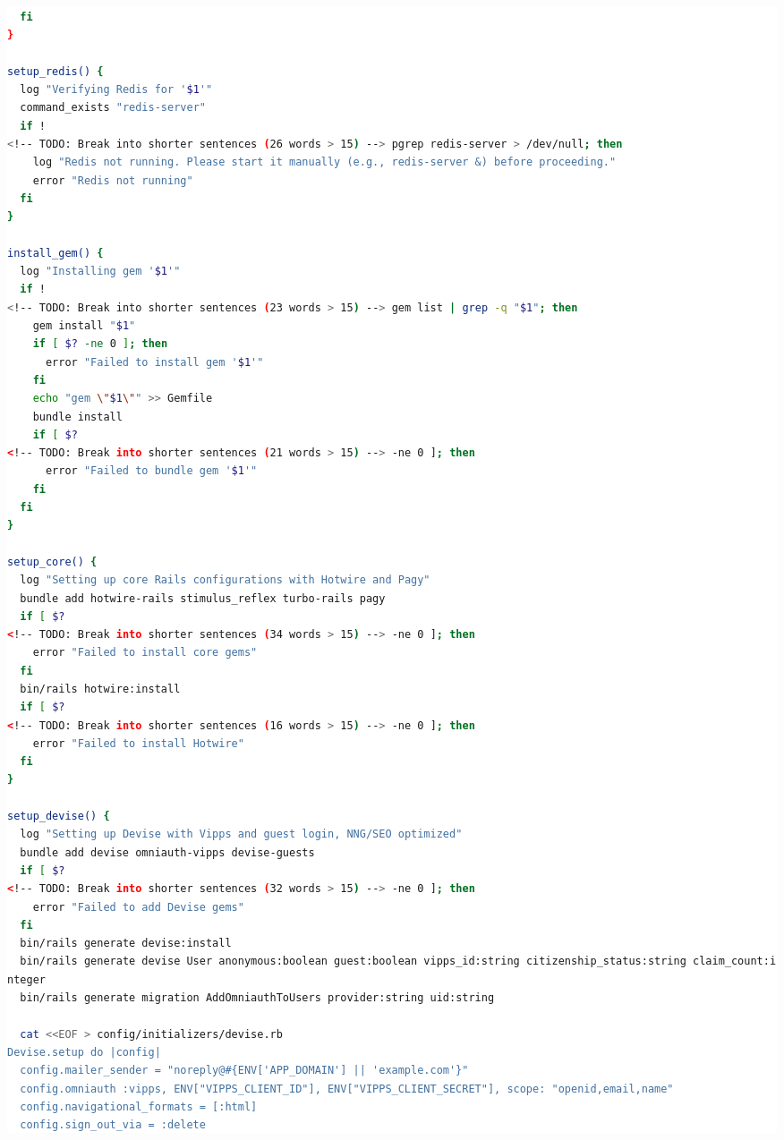 ```sh
  fi
}

setup_redis() {
  log "Verifying Redis for '$1'"
  command_exists "redis-server"
  if !
<!-- TODO: Break into shorter sentences (26 words > 15) --> pgrep redis-server > /dev/null; then
    log "Redis not running. Please start it manually (e.g., redis-server &) before proceeding."
    error "Redis not running"
  fi
}

install_gem() {
  log "Installing gem '$1'"
  if !
<!-- TODO: Break into shorter sentences (23 words > 15) --> gem list | grep -q "$1"; then
    gem install "$1"
    if [ $? -ne 0 ]; then
      error "Failed to install gem '$1'"
    fi
    echo "gem \"$1\"" >> Gemfile
    bundle install
    if [ $?
<!-- TODO: Break into shorter sentences (21 words > 15) --> -ne 0 ]; then
      error "Failed to bundle gem '$1'"
    fi
  fi
}

setup_core() {
  log "Setting up core Rails configurations with Hotwire and Pagy"
  bundle add hotwire-rails stimulus_reflex turbo-rails pagy
  if [ $?
<!-- TODO: Break into shorter sentences (34 words > 15) --> -ne 0 ]; then
    error "Failed to install core gems"
  fi
  bin/rails hotwire:install
  if [ $?
<!-- TODO: Break into shorter sentences (16 words > 15) --> -ne 0 ]; then
    error "Failed to install Hotwire"
  fi
}

setup_devise() {
  log "Setting up Devise with Vipps and guest login, NNG/SEO optimized"
  bundle add devise omniauth-vipps devise-guests
  if [ $?
<!-- TODO: Break into shorter sentences (32 words > 15) --> -ne 0 ]; then
    error "Failed to add Devise gems"
  fi
  bin/rails generate devise:install
  bin/rails generate devise User anonymous:boolean guest:boolean vipps_id:string citizenship_status:string claim_count:integer
  bin/rails generate migration AddOmniauthToUsers provider:string uid:string

  cat <<EOF > config/initializers/devise.rb
Devise.setup do |config|
  config.mailer_sender = "noreply@#{ENV['APP_DOMAIN'] || 'example.com'}"
  config.omniauth :vipps, ENV["VIPPS_CLIENT_ID"], ENV["VIPPS_CLIENT_SECRET"], scope: "openid,email,name"
  config.navigational_formats = [:html]
  config.sign_out_via = :delete
```